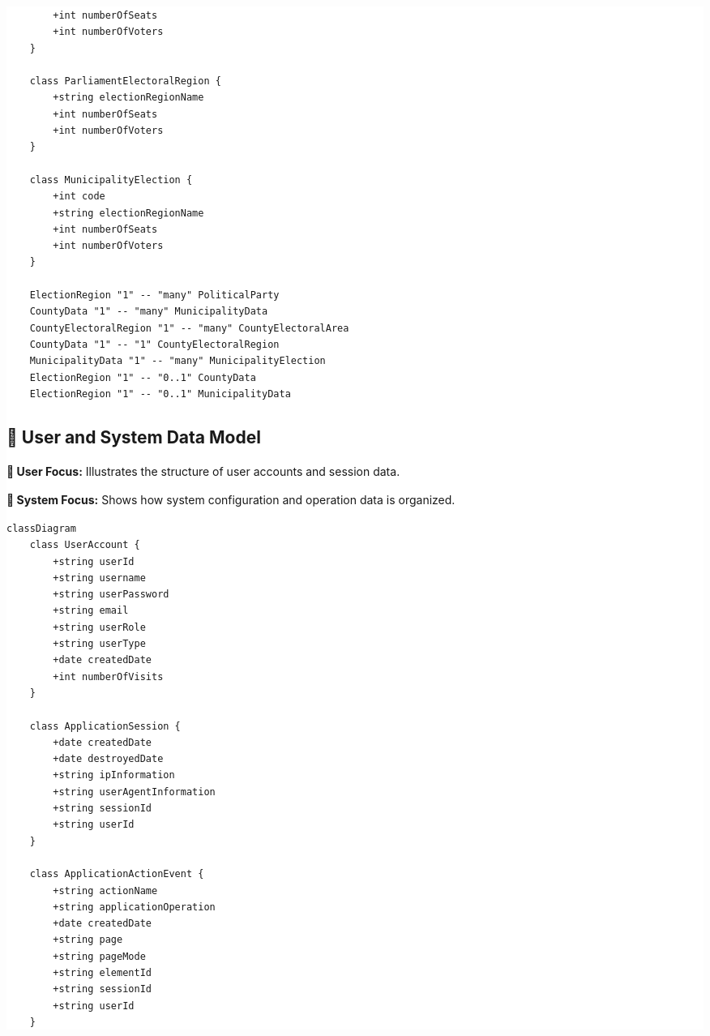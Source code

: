 ```mermaid
        +int numberOfSeats
        +int numberOfVoters
    }
    
    class ParliamentElectoralRegion {
        +string electionRegionName
        +int numberOfSeats
        +int numberOfVoters
    }
    
    class MunicipalityElection {
        +int code
        +string electionRegionName
        +int numberOfSeats
        +int numberOfVoters
    }

    ElectionRegion "1" -- "many" PoliticalParty
    CountyData "1" -- "many" MunicipalityData
    CountyElectoralRegion "1" -- "many" CountyElectoralArea
    CountyData "1" -- "1" CountyElectoralRegion
    MunicipalityData "1" -- "many" MunicipalityElection
    ElectionRegion "1" -- "0..1" CountyData
    ElectionRegion "1" -- "0..1" MunicipalityData
```

## 👤 User and System Data Model

**👤 User Focus:** Illustrates the structure of user accounts and session data.

**🔧 System Focus:** Shows how system configuration and operation data is organized.

```mermaid
classDiagram
    class UserAccount {
        +string userId
        +string username
        +string userPassword
        +string email
        +string userRole
        +string userType
        +date createdDate
        +int numberOfVisits
    }
    
    class ApplicationSession {
        +date createdDate
        +date destroyedDate
        +string ipInformation
        +string userAgentInformation
        +string sessionId
        +string userId
    }
    
    class ApplicationActionEvent {
        +string actionName
        +string applicationOperation
        +date createdDate
        +string page
        +string pageMode
        +string elementId
        +string sessionId
        +string userId
    }
```